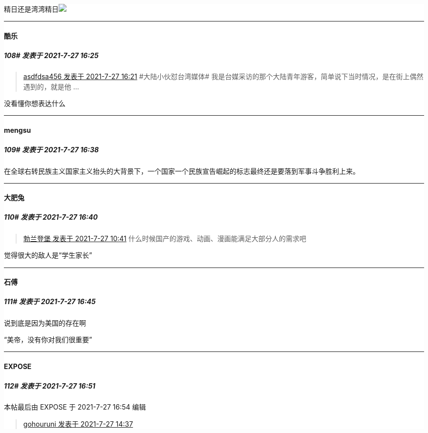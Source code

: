 
精日还是湾湾精日<img src="https://static.saraba1st.com/image/smiley/face2017/067.png" referrerpolicy="no-referrer">


*****

####  酷乐  
##### 108#       发表于 2021-7-27 16:25


<blockquote><a href="httphttps://bbs.saraba1st.com/2b/forum.php?mod=redirect&amp;goto=findpost&amp;pid=52117239&amp;ptid=2017618" target="_blank">asdfdsa456 发表于 2021-7-27 16:21</a>
#大陆小伙怼台湾媒体# 我是台媒采访的那个大陆青年游客，简单说下当时情况，是在街上偶然遇到的，就是他 ...</blockquote>
没看懂你想表达什么


*****

####  mengsu  
##### 109#       发表于 2021-7-27 16:38


在全球右转民族主义国家主义抬头的大背景下，一个国家一个民族宣告崛起的标志最终还是要落到军事斗争胜利上来。


*****

####  大肥兔  
##### 110#       发表于 2021-7-27 16:40


<blockquote><a href="httphttps://bbs.saraba1st.com/2b/forum.php?mod=redirect&amp;goto=findpost&amp;pid=52112340&amp;ptid=2017618" target="_blank">勃兰登堡 发表于 2021-7-27 10:41</a>
 什么时候国产的游戏、动画、漫画能满足大部分人的需求吧</blockquote>
觉得很大的敌人是“学生家长”


*****

####  石傅  
##### 111#       发表于 2021-7-27 16:45


说到底是因为美国的存在啊


“美帝，没有你对我们很重要”


*****

####  EXPOSE  
##### 112#       发表于 2021-7-27 16:51


 本帖最后由 EXPOSE 于 2021-7-27 16:54 编辑 
<blockquote><a href="httphttps://bbs.saraba1st.com/2b/forum.php?mod=redirect&amp;goto=findpost&amp;pid=52115848&amp;ptid=2017618" target="_blank">gohouruni 发表于 2021-7-27 14:37</a>
